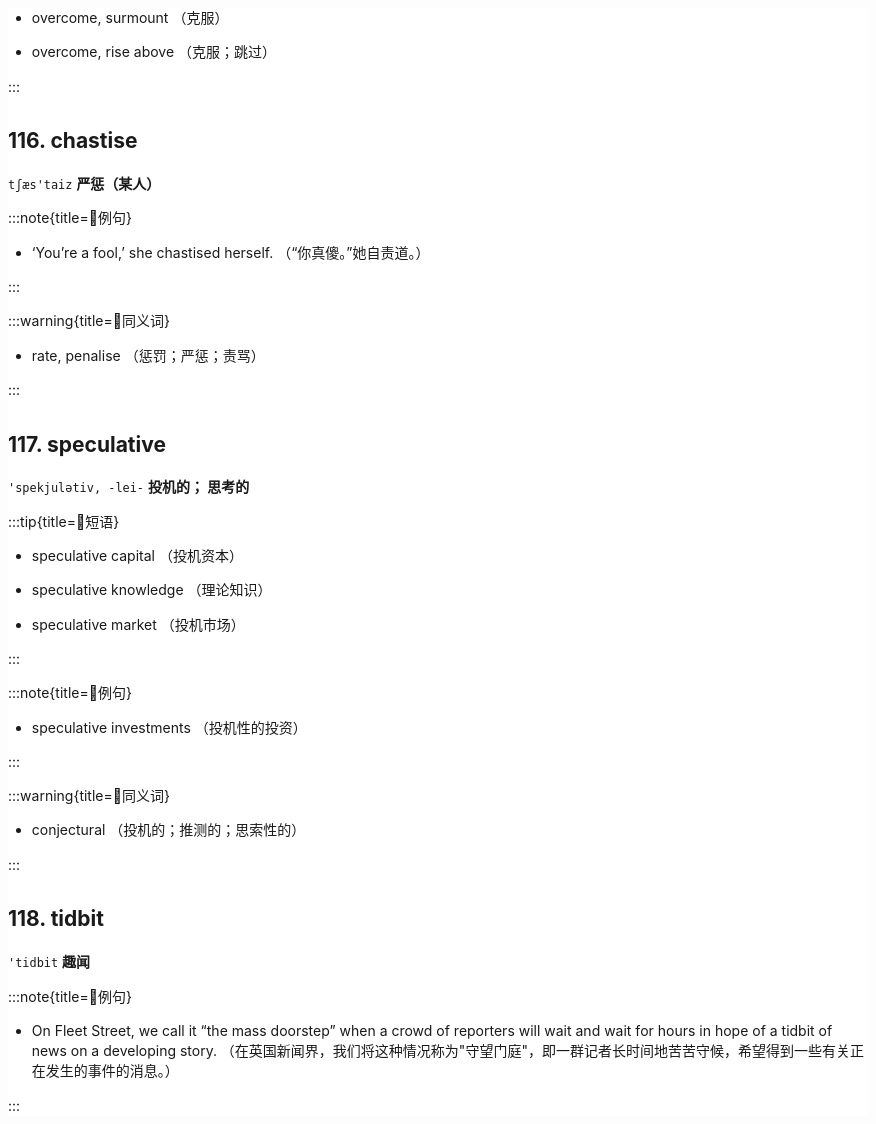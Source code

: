 - overcome, surmount （克服）

- overcome, rise above （克服；跳过）

:::


## 116. chastise

`tʃæs'taiz`  **严惩（某人）**

:::note{title=🎤例句}

- ‘You’re a fool,’ she chastised herself. （“你真傻。”她自责道。）

:::

:::warning{title=🤔同义词}

- rate, penalise （惩罚；严惩；责骂）

:::


## 117. speculative

`'spekjulətiv, -lei-`  **投机的； 思考的**

:::tip{title=🤩短语}

- speculative capital （投机资本）

- speculative knowledge （理论知识）

- speculative market （投机市场）

:::

:::note{title=🎤例句}

- speculative investments （投机性的投资）

:::

:::warning{title=🤔同义词}

- conjectural （投机的；推测的；思索性的）

:::


## 118. tidbit

`'tidbit`  **趣闻**

:::note{title=🎤例句}

- On Fleet Street, we call it “the mass doorstep” when a crowd of reporters will wait and wait for hours in hope of a tidbit of news on a developing story. （在英国新闻界，我们将这种情况称为"守望门庭"，即一群记者长时间地苦苦守候，希望得到一些有关正在发生的事件的消息。）

:::
